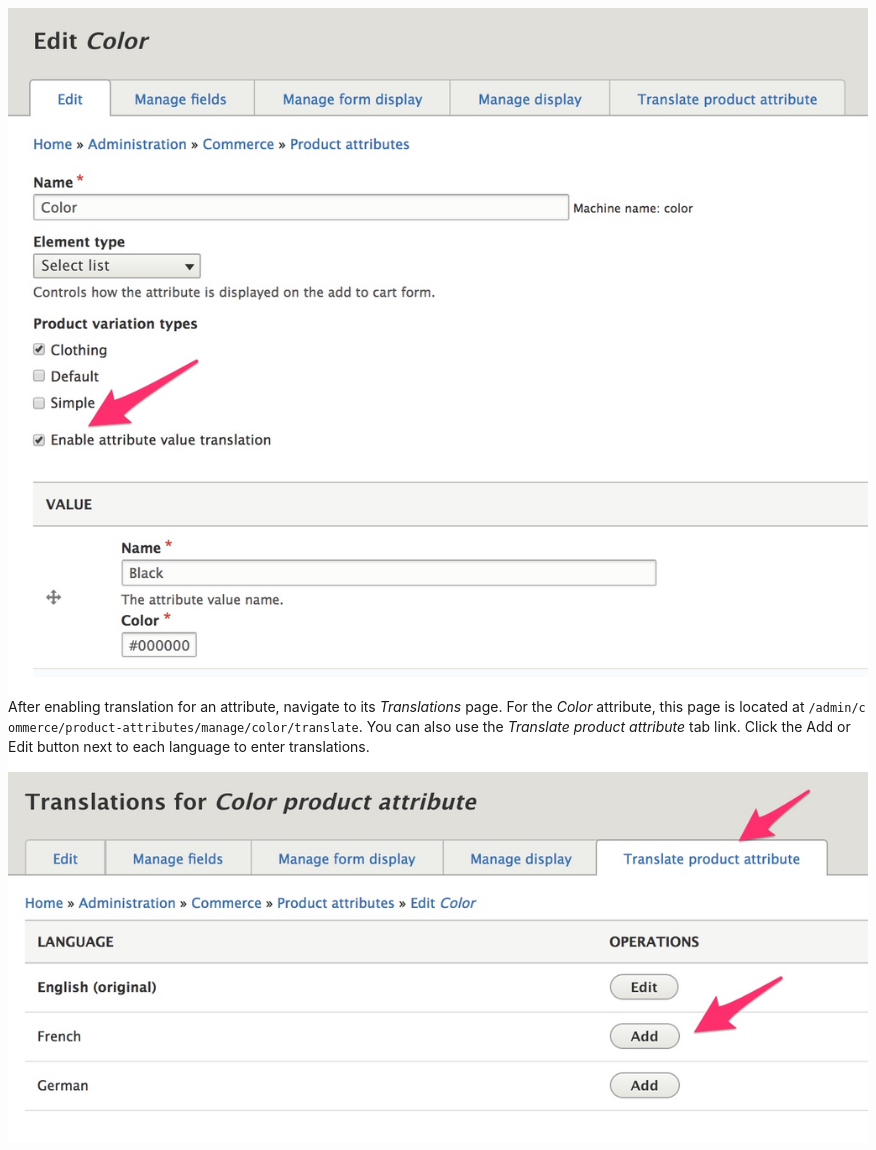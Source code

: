 ![Enable product attribute translation](../images/multilingual-products-5.jpg)

After enabling translation for an attribute, navigate to its *Translations* page. For the *Color* attribute, this page is located at `/admin/commerce/product-attributes/manage/color/translate`. You can also use the *Translate product attribute* tab link. Click the Add or Edit button next to each language to enter translations.

![Enter product attribute translations](../images/multilingual-products-6.jpg)
